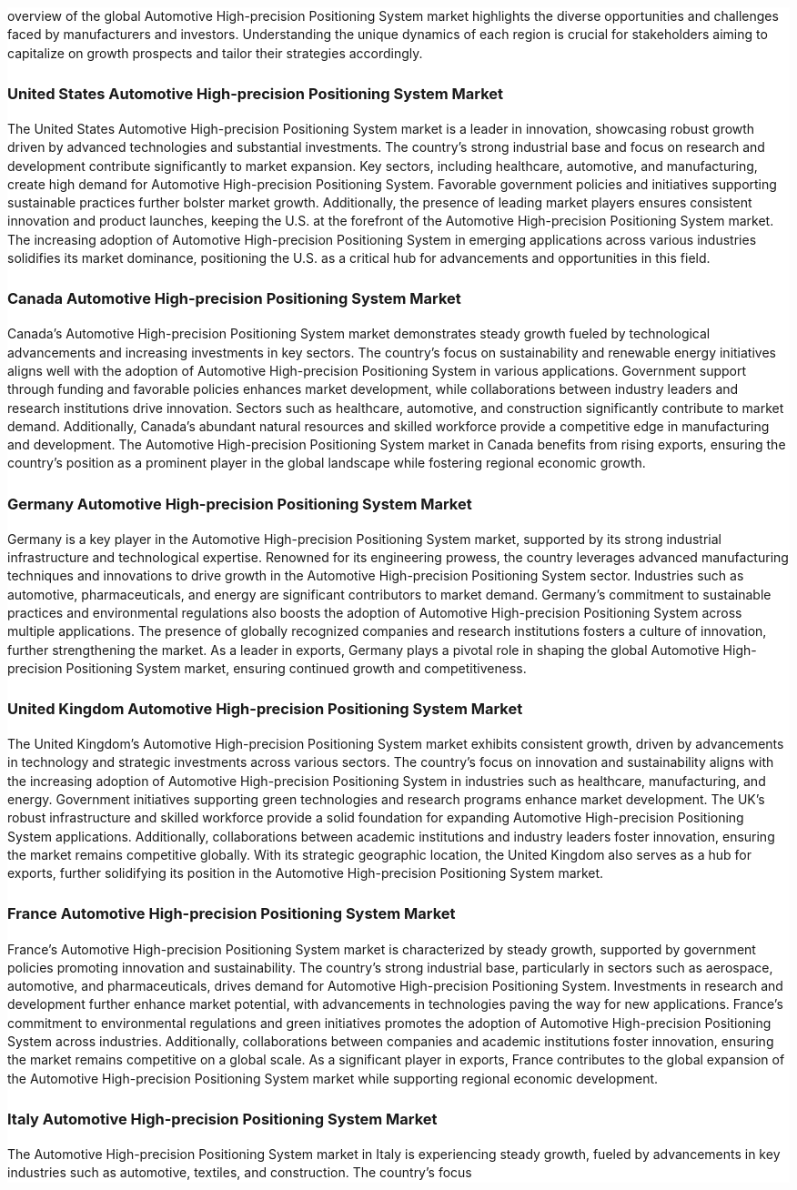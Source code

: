 overview of the global Automotive High-precision Positioning System market highlights the diverse opportunities and challenges faced by manufacturers and investors. Understanding the unique dynamics of each region is crucial for stakeholders aiming to capitalize on growth prospects and tailor their strategies accordingly.</p><h3>United States Automotive High-precision Positioning System Market</h3><p>The United States Automotive High-precision Positioning System market is a leader in innovation, showcasing robust growth driven by advanced technologies and substantial investments. The country&rsquo;s strong industrial base and focus on research and development contribute significantly to market expansion. Key sectors, including healthcare, automotive, and manufacturing, create high demand for Automotive High-precision Positioning System. Favorable government policies and initiatives supporting sustainable practices further bolster market growth. Additionally, the presence of leading market players ensures consistent innovation and product launches, keeping the U.S. at the forefront of the Automotive High-precision Positioning System market. The increasing adoption of Automotive High-precision Positioning System in emerging applications across various industries solidifies its market dominance, positioning the U.S. as a critical hub for advancements and opportunities in this field.</p><h3>Canada Automotive High-precision Positioning System Market</h3><p>Canada&rsquo;s Automotive High-precision Positioning System market demonstrates steady growth fueled by technological advancements and increasing investments in key sectors. The country&rsquo;s focus on sustainability and renewable energy initiatives aligns well with the adoption of Automotive High-precision Positioning System in various applications. Government support through funding and favorable policies enhances market development, while collaborations between industry leaders and research institutions drive innovation. Sectors such as healthcare, automotive, and construction significantly contribute to market demand. Additionally, Canada&rsquo;s abundant natural resources and skilled workforce provide a competitive edge in manufacturing and development. The Automotive High-precision Positioning System market in Canada benefits from rising exports, ensuring the country&rsquo;s position as a prominent player in the global landscape while fostering regional economic growth.</p><h3>Germany Automotive High-precision Positioning System Market</h3><p>Germany is a key player in the Automotive High-precision Positioning System market, supported by its strong industrial infrastructure and technological expertise. Renowned for its engineering prowess, the country leverages advanced manufacturing techniques and innovations to drive growth in the Automotive High-precision Positioning System sector. Industries such as automotive, pharmaceuticals, and energy are significant contributors to market demand. Germany&rsquo;s commitment to sustainable practices and environmental regulations also boosts the adoption of Automotive High-precision Positioning System across multiple applications. The presence of globally recognized companies and research institutions fosters a culture of innovation, further strengthening the market. As a leader in exports, Germany plays a pivotal role in shaping the global Automotive High-precision Positioning System market, ensuring continued growth and competitiveness.</p><h3>United Kingdom Automotive High-precision Positioning System Market</h3><p>The United Kingdom&rsquo;s Automotive High-precision Positioning System market exhibits consistent growth, driven by advancements in technology and strategic investments across various sectors. The country&rsquo;s focus on innovation and sustainability aligns with the increasing adoption of Automotive High-precision Positioning System in industries such as healthcare, manufacturing, and energy. Government initiatives supporting green technologies and research programs enhance market development. The UK&rsquo;s robust infrastructure and skilled workforce provide a solid foundation for expanding Automotive High-precision Positioning System applications. Additionally, collaborations between academic institutions and industry leaders foster innovation, ensuring the market remains competitive globally. With its strategic geographic location, the United Kingdom also serves as a hub for exports, further solidifying its position in the Automotive High-precision Positioning System market.</p><h3>France Automotive High-precision Positioning System Market</h3><p>France&rsquo;s Automotive High-precision Positioning System market is characterized by steady growth, supported by government policies promoting innovation and sustainability. The country&rsquo;s strong industrial base, particularly in sectors such as aerospace, automotive, and pharmaceuticals, drives demand for Automotive High-precision Positioning System. Investments in research and development further enhance market potential, with advancements in technologies paving the way for new applications. France&rsquo;s commitment to environmental regulations and green initiatives promotes the adoption of Automotive High-precision Positioning System across industries. Additionally, collaborations between companies and academic institutions foster innovation, ensuring the market remains competitive on a global scale. As a significant player in exports, France contributes to the global expansion of the Automotive High-precision Positioning System market while supporting regional economic development.</p><h3>Italy Automotive High-precision Positioning System Market</h3><p>The Automotive High-precision Positioning System market in Italy is experiencing steady growth, fueled by advancements in key industries such as automotive, textiles, and construction. The country&rsquo;s focus